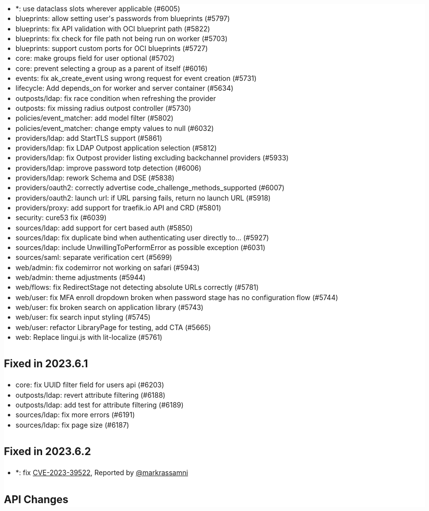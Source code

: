 -   \*: use dataclass slots wherever applicable (#6005)
-   blueprints: allow setting user's passwords from blueprints (#5797)
-   blueprints: fix API validation with OCI blueprint path (#5822)
-   blueprints: fix check for file path not being run on worker (#5703)
-   blueprints: support custom ports for OCI blueprints (#5727)
-   core: make groups field for user optional (#5702)
-   core: prevent selecting a group as a parent of itself (#6016)
-   events: fix ak_create_event using wrong request for event creation (#5731)
-   lifecycle: Add depends_on for worker and server container (#5634)
-   outposts/ldap: fix race condition when refreshing the provider
-   outposts: fix missing radius outpost controller (#5730)
-   policies/event_matcher: add model filter (#5802)
-   policies/event_matcher: change empty values to null (#6032)
-   providers/ldap: add StartTLS support (#5861)
-   providers/ldap: fix LDAP Outpost application selection (#5812)
-   providers/ldap: fix Outpost provider listing excluding backchannel providers (#5933)
-   providers/ldap: improve password totp detection (#6006)
-   providers/ldap: rework Schema and DSE (#5838)
-   providers/oauth2: correctly advertise code_challenge_methods_supported (#6007)
-   providers/oauth2: launch url: if URL parsing fails, return no launch URL (#5918)
-   providers/proxy: add support for traefik.io API and CRD (#5801)
-   security: cure53 fix (#6039)
-   sources/ldap: add support for cert based auth (#5850)
-   sources/ldap: fix duplicate bind when authenticating user directly to… (#5927)
-   sources/ldap: include UnwillingToPerformError as possible exception (#6031)
-   sources/saml: separate verification cert (#5699)
-   web/admin: fix codemirror not working on safari (#5943)
-   web/admin: theme adjustments (#5944)
-   web/flows: fix RedirectStage not detecting absolute URLs correctly (#5781)
-   web/user: fix MFA enroll dropdown broken when password stage has no configuration flow (#5744)
-   web/user: fix broken search on application library (#5743)
-   web/user: fix search input styling (#5745)
-   web/user: refactor LibraryPage for testing, add CTA (#5665)
-   web: Replace lingui.js with lit-localize (#5761)

## Fixed in 2023.6.1

-   core: fix UUID filter field for users api (#6203)
-   outposts/ldap: revert attribute filtering (#6188)
-   outposts/ldap: add test for attribute filtering (#6189)
-   sources/ldap: fix more errors (#6191)
-   sources/ldap: fix page size (#6187)

## Fixed in 2023.6.2

-   \*: fix [CVE-2023-39522](../security/CVE-2023-39522), Reported by [@markrassamni](https://github.com/markrassamni)

## API Changes
